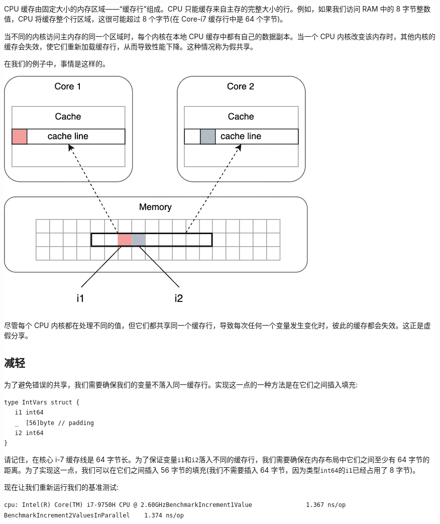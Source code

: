 CPU 缓存由固定大小的内存区域——“缓存行”组成。CPU 只能缓存来自主存的完整大小的行。例如，如果我们访问 RAM 中的 8 字节整数值，CPU 将缓存整个行区域，这很可能超过 8 个字节(在 Core-i7 缓存行中是 64 个字节)。

当不同的内核访问主内存的同一个区域时，每个内核在本地 CPU 缓存中都有自己的数据副本。当一个 CPU 内核改变该内存时，其他内核的缓存会失效，使它们重新加载缓存行，从而导致性能下降。这种情况称为假共享。

在我们的例子中，事情是这样的。

![](img/fab0d9c558fac24afc6dde7f3162bd5c.png)

尽管每个 CPU 内核都在处理不同的值，但它们都共享同一个缓存行，导致每次任何一个变量发生变化时，彼此的缓存都会失效。这正是虚假分享。

## 减轻

为了避免错误的共享，我们需要确保我们的变量不落入同一缓存行。实现这一点的一种方法是在它们之间插入填充:

```
type IntVars struct {
   i1 int64
   _  [56]byte // padding
   i2 int64
}
```

请记住，在核心 i-7 缓存线是 64 字节长。为了保证变量`i1`和`i2`落入不同的缓存行，我们需要确保在内存布局中它们之间至少有 64 字节的距离。为了实现这一点，我们可以在它们之间插入 56 字节的填充(我们不需要插入 64 字节，因为类型`int64`的`i1`已经占用了 8 字节)。

现在让我们重新运行我们的基准测试:

```
cpu: Intel(R) Core(TM) i7-9750H CPU @ 2.60GHzBenchmarkIncrement1Value               1.367 ns/op
BenchmarkIncrement2ValuesInParallel    1.374 ns/op
```
